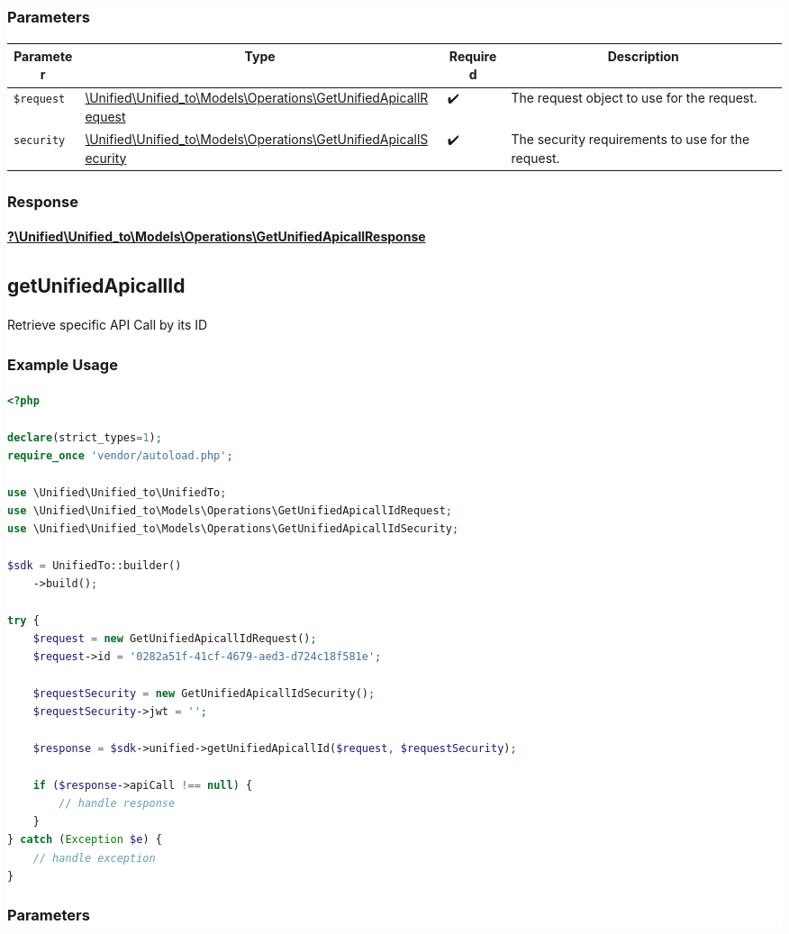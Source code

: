 ### Parameters

| Parameter                                                                                                               | Type                                                                                                                    | Required                                                                                                                | Description                                                                                                             |
| ----------------------------------------------------------------------------------------------------------------------- | ----------------------------------------------------------------------------------------------------------------------- | ----------------------------------------------------------------------------------------------------------------------- | ----------------------------------------------------------------------------------------------------------------------- |
| `$request`                                                                                                              | [\Unified\Unified_to\Models\Operations\GetUnifiedApicallRequest](../../models/operations/GetUnifiedApicallRequest.md)   | :heavy_check_mark:                                                                                                      | The request object to use for the request.                                                                              |
| `security`                                                                                                              | [\Unified\Unified_to\Models\Operations\GetUnifiedApicallSecurity](../../models/operations/GetUnifiedApicallSecurity.md) | :heavy_check_mark:                                                                                                      | The security requirements to use for the request.                                                                       |


### Response

**[?\Unified\Unified_to\Models\Operations\GetUnifiedApicallResponse](../../models/operations/GetUnifiedApicallResponse.md)**


## getUnifiedApicallId

Retrieve specific API Call by its ID

### Example Usage

```php
<?php

declare(strict_types=1);
require_once 'vendor/autoload.php';

use \Unified\Unified_to\UnifiedTo;
use \Unified\Unified_to\Models\Operations\GetUnifiedApicallIdRequest;
use \Unified\Unified_to\Models\Operations\GetUnifiedApicallIdSecurity;

$sdk = UnifiedTo::builder()
    ->build();

try {
    $request = new GetUnifiedApicallIdRequest();
    $request->id = '0282a51f-41cf-4679-aed3-d724c18f581e';

    $requestSecurity = new GetUnifiedApicallIdSecurity();
    $requestSecurity->jwt = '';

    $response = $sdk->unified->getUnifiedApicallId($request, $requestSecurity);

    if ($response->apiCall !== null) {
        // handle response
    }
} catch (Exception $e) {
    // handle exception
}
```

### Parameters
